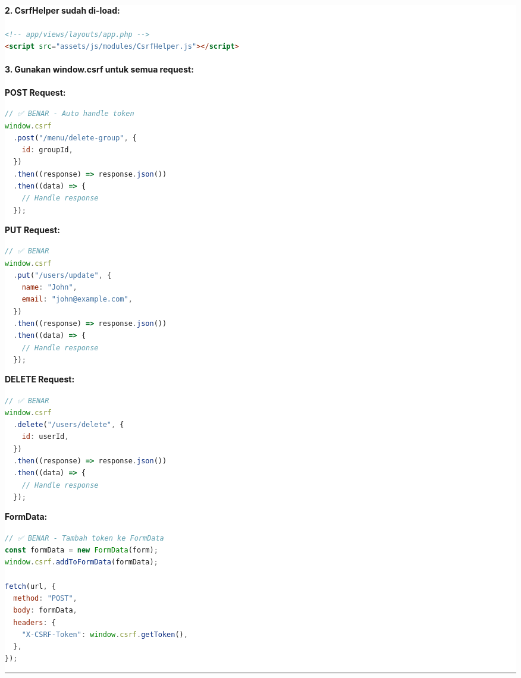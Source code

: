 #### **2. CsrfHelper sudah di-load:**

```html
<!-- app/views/layouts/app.php -->
<script src="assets/js/modules/CsrfHelper.js"></script>
```

#### **3. Gunakan window.csrf untuk semua request:**

**POST Request:**

```javascript
// ✅ BENAR - Auto handle token
window.csrf
  .post("/menu/delete-group", {
    id: groupId,
  })
  .then((response) => response.json())
  .then((data) => {
    // Handle response
  });
```

**PUT Request:**

```javascript
// ✅ BENAR
window.csrf
  .put("/users/update", {
    name: "John",
    email: "john@example.com",
  })
  .then((response) => response.json())
  .then((data) => {
    // Handle response
  });
```

**DELETE Request:**

```javascript
// ✅ BENAR
window.csrf
  .delete("/users/delete", {
    id: userId,
  })
  .then((response) => response.json())
  .then((data) => {
    // Handle response
  });
```

**FormData:**

```javascript
// ✅ BENAR - Tambah token ke FormData
const formData = new FormData(form);
window.csrf.addToFormData(formData);

fetch(url, {
  method: "POST",
  body: formData,
  headers: {
    "X-CSRF-Token": window.csrf.getToken(),
  },
});
```

---